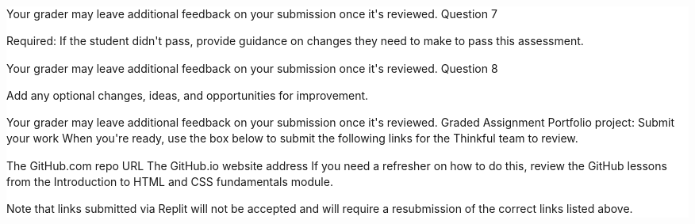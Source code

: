 Your grader may leave additional feedback on your submission once it's reviewed.
Question 7

Required: If the student didn't pass, provide guidance on changes they need to make to pass this assessment.

Your grader may leave additional feedback on your submission once it's reviewed.
Question 8

Add any optional changes, ideas, and opportunities for improvement.

Your grader may leave additional feedback on your submission once it's reviewed.
Graded Assignment
Portfolio project: Submit your work
When you're ready, use the box below to submit the following links for the Thinkful team to review.

The GitHub.com repo URL
The GitHub.io website address
If you need a refresher on how to do this, review the GitHub lessons from the Introduction to HTML and CSS fundamentals module.

Note that links submitted via Replit will not be accepted and will require a resubmission of the correct links listed above.

